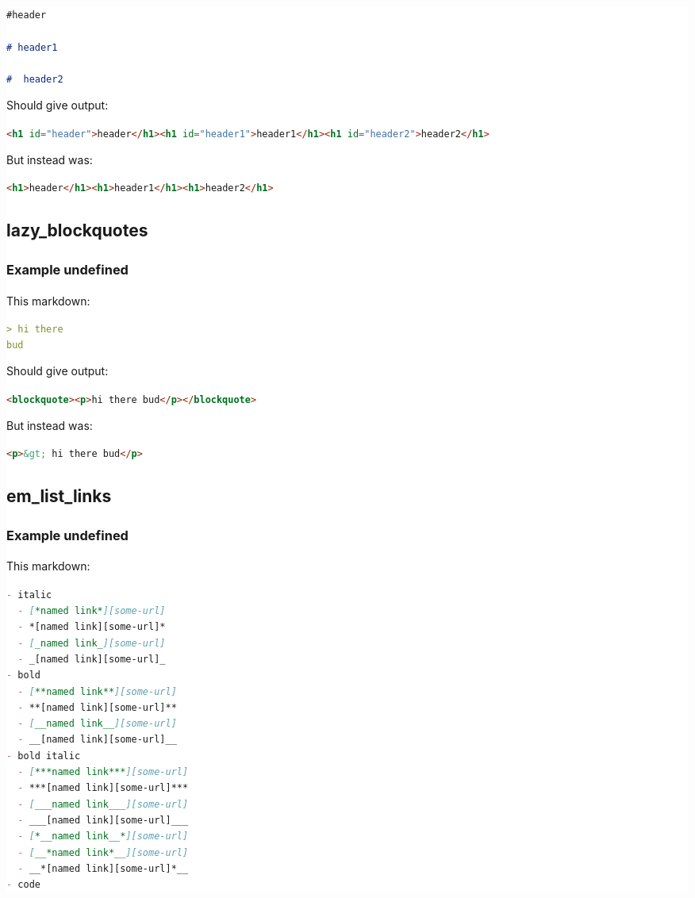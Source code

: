 ```markdown
#header

# header1

#  header2

```

Should give output:

```html
<h1 id="header">header</h1><h1 id="header1">header1</h1><h1 id="header2">header2</h1>
```

But instead was:

```html
<h1>header</h1><h1>header1</h1><h1>header2</h1>
```
## lazy_blockquotes

### Example undefined

This markdown:

```markdown
> hi there
bud

```

Should give output:

```html
<blockquote><p>hi there bud</p></blockquote>
```

But instead was:

```html
<p>&gt; hi there bud</p>
```
## em_list_links

### Example undefined

This markdown:

```markdown
- italic
  - [*named link*][some-url]
  - *[named link][some-url]*
  - [_named link_][some-url]
  - _[named link][some-url]_
- bold
  - [**named link**][some-url]
  - **[named link][some-url]**
  - [__named link__][some-url]
  - __[named link][some-url]__
- bold italic
  - [***named link***][some-url]
  - ***[named link][some-url]***
  - [___named link___][some-url]
  - ___[named link][some-url]___
  - [*__named link__*][some-url]
  - [__*named link*__][some-url]
  - __*[named link][some-url]*__
- code
```

[hi]: /url (there)
[2]: hello
[4]: hello
[5]: foo
[constructor]: https://example.org/
[HI]: /url
[how]: /are/you
[destination]: /some/url "link to nowhere"
[test]: http://google.com/ "Google"
[some-url]: https://www.google.com